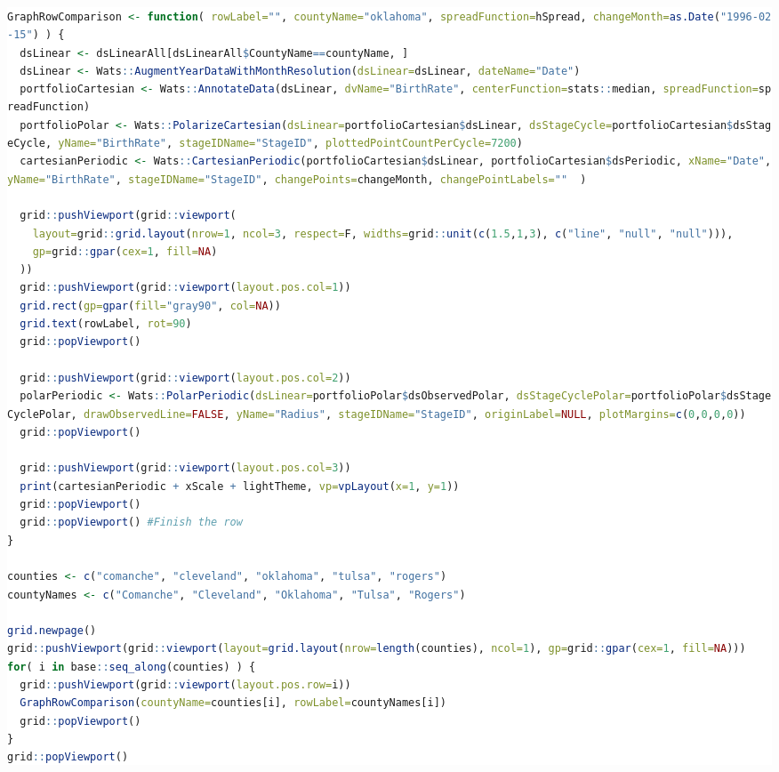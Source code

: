 ```r
GraphRowComparison <- function( rowLabel="", countyName="oklahoma", spreadFunction=hSpread, changeMonth=as.Date("1996-02-15") ) {
  dsLinear <- dsLinearAll[dsLinearAll$CountyName==countyName, ]
  dsLinear <- Wats::AugmentYearDataWithMonthResolution(dsLinear=dsLinear, dateName="Date")
  portfolioCartesian <- Wats::AnnotateData(dsLinear, dvName="BirthRate", centerFunction=stats::median, spreadFunction=spreadFunction)
  portfolioPolar <- Wats::PolarizeCartesian(dsLinear=portfolioCartesian$dsLinear, dsStageCycle=portfolioCartesian$dsStageCycle, yName="BirthRate", stageIDName="StageID", plottedPointCountPerCycle=7200)
  cartesianPeriodic <- Wats::CartesianPeriodic(portfolioCartesian$dsLinear, portfolioCartesian$dsPeriodic, xName="Date", yName="BirthRate", stageIDName="StageID", changePoints=changeMonth, changePointLabels=""  )
  
  grid::pushViewport(grid::viewport(
    layout=grid::grid.layout(nrow=1, ncol=3, respect=F, widths=grid::unit(c(1.5,1,3), c("line", "null", "null"))), 
    gp=grid::gpar(cex=1, fill=NA)
  ))
  grid::pushViewport(grid::viewport(layout.pos.col=1))
  grid.rect(gp=gpar(fill="gray90", col=NA))
  grid.text(rowLabel, rot=90)
  grid::popViewport()
  
  grid::pushViewport(grid::viewport(layout.pos.col=2))
  polarPeriodic <- Wats::PolarPeriodic(dsLinear=portfolioPolar$dsObservedPolar, dsStageCyclePolar=portfolioPolar$dsStageCyclePolar, drawObservedLine=FALSE, yName="Radius", stageIDName="StageID", originLabel=NULL, plotMargins=c(0,0,0,0))
  grid::popViewport()
  
  grid::pushViewport(grid::viewport(layout.pos.col=3))
  print(cartesianPeriodic + xScale + lightTheme, vp=vpLayout(x=1, y=1))
  grid::popViewport()
  grid::popViewport() #Finish the row
}

counties <- c("comanche", "cleveland", "oklahoma", "tulsa", "rogers")
countyNames <- c("Comanche", "Cleveland", "Oklahoma", "Tulsa", "Rogers")

grid.newpage()
grid::pushViewport(grid::viewport(layout=grid.layout(nrow=length(counties), ncol=1), gp=grid::gpar(cex=1, fill=NA)))
for( i in base::seq_along(counties) ) {
  grid::pushViewport(grid::viewport(layout.pos.row=i))
  GraphRowComparison(countyName=counties[i], rowLabel=countyNames[i])
  grid::popViewport()
}
grid::popViewport()
```
